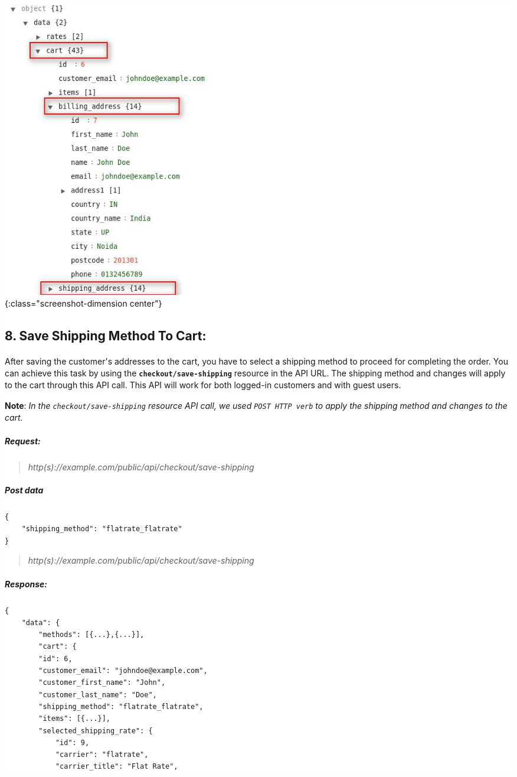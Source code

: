 ![bagisto_save_address](../assets/images/api/bagisto_save_address.jpg){:class="screenshot-dimension center"}

## 8. Save Shipping Method To Cart: <a id="save-shipping-to-cart"></a>

After saving the customer's addresses to the cart, you have to select a shipping method to proceed for completing the order. You can achieve this task by using the **`checkout/save-shipping`** resource in the API URL. The shipping method and changes will apply to the cart through this API call. This API will work for both logged-in customers and with guest users.

**Note**: _In the `checkout/save-shipping` resource API call, we used `POST HTTP verb` to apply the shipping method and changes to the cart._

##### Request:

> _http(s)://example.com/public/api/checkout/save-shipping_

##### Post data

    {
        "shipping_method": "flatrate_flatrate"
    }

> _http(s)://example.com/public/api/checkout/save-shipping_

##### Response:

    {
        "data": {
            "methods": [{...},{...}],
            "cart": {
            "id": 6,
            "customer_email": "johndoe@example.com",
            "customer_first_name": "John",
            "customer_last_name": "Doe",
            "shipping_method": "flatrate_flatrate",
            "items": [{...}],
            "selected_shipping_rate": {
                "id": 9,
                "carrier": "flatrate",
                "carrier_title": "Flat Rate",